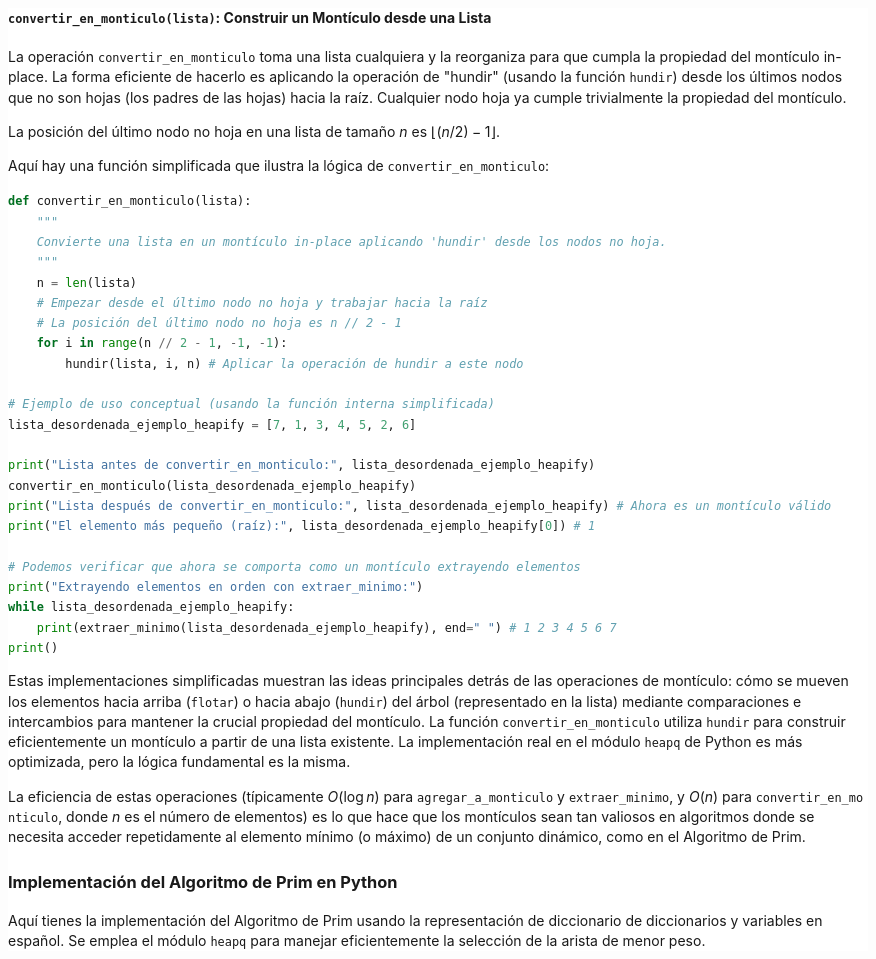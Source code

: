 #### `convertir_en_monticulo(lista)`: Construir un Montículo desde una Lista

La operación `convertir_en_monticulo` toma una lista cualquiera y la reorganiza para que cumpla la propiedad del montículo in-place. La forma eficiente de hacerlo es aplicando la operación de "hundir" (usando la función `hundir`) desde los últimos nodos que no son hojas (los padres de las hojas) hacia la raíz. Cualquier nodo hoja ya cumple trivialmente la propiedad del montículo.

La posición del último nodo no hoja en una lista de tamaño $n$ es $\lfloor (n/2) - 1 \rfloor$.

Aquí hay una función simplificada que ilustra la lógica de `convertir_en_monticulo`:

```python
def convertir_en_monticulo(lista):
    """
    Convierte una lista en un montículo in-place aplicando 'hundir' desde los nodos no hoja.
    """
    n = len(lista)
    # Empezar desde el último nodo no hoja y trabajar hacia la raíz
    # La posición del último nodo no hoja es n // 2 - 1
    for i in range(n // 2 - 1, -1, -1):
        hundir(lista, i, n) # Aplicar la operación de hundir a este nodo

# Ejemplo de uso conceptual (usando la función interna simplificada)
lista_desordenada_ejemplo_heapify = [7, 1, 3, 4, 5, 2, 6]

print("Lista antes de convertir_en_monticulo:", lista_desordenada_ejemplo_heapify)
convertir_en_monticulo(lista_desordenada_ejemplo_heapify)
print("Lista después de convertir_en_monticulo:", lista_desordenada_ejemplo_heapify) # Ahora es un montículo válido
print("El elemento más pequeño (raíz):", lista_desordenada_ejemplo_heapify[0]) # 1

# Podemos verificar que ahora se comporta como un montículo extrayendo elementos
print("Extrayendo elementos en orden con extraer_minimo:")
while lista_desordenada_ejemplo_heapify:
    print(extraer_minimo(lista_desordenada_ejemplo_heapify), end=" ") # 1 2 3 4 5 6 7
print()
```

Estas implementaciones simplificadas muestran las ideas principales detrás de las operaciones de montículo: cómo se mueven los elementos hacia arriba (`flotar`) o hacia abajo (`hundir`) del árbol (representado en la lista) mediante comparaciones e intercambios para mantener la crucial propiedad del montículo. La función `convertir_en_monticulo` utiliza `hundir` para construir eficientemente un montículo a partir de una lista existente. La implementación real en el módulo `heapq` de Python es más optimizada, pero la lógica fundamental es la misma.

La eficiencia de estas operaciones (típicamente $O(\log n)$ para `agregar_a_monticulo` y `extraer_minimo`, y $O(n)$ para `convertir_en_monticulo`, donde $n$ es el número de elementos) es lo que hace que los montículos sean tan valiosos en algoritmos donde se necesita acceder repetidamente al elemento mínimo (o máximo) de un conjunto dinámico, como en el Algoritmo de Prim.

### Implementación del Algoritmo de Prim en Python

Aquí tienes la implementación del Algoritmo de Prim usando la representación de diccionario de diccionarios y variables en español. Se emplea el módulo `heapq` para manejar eficientemente la selección de la arista de menor peso.
